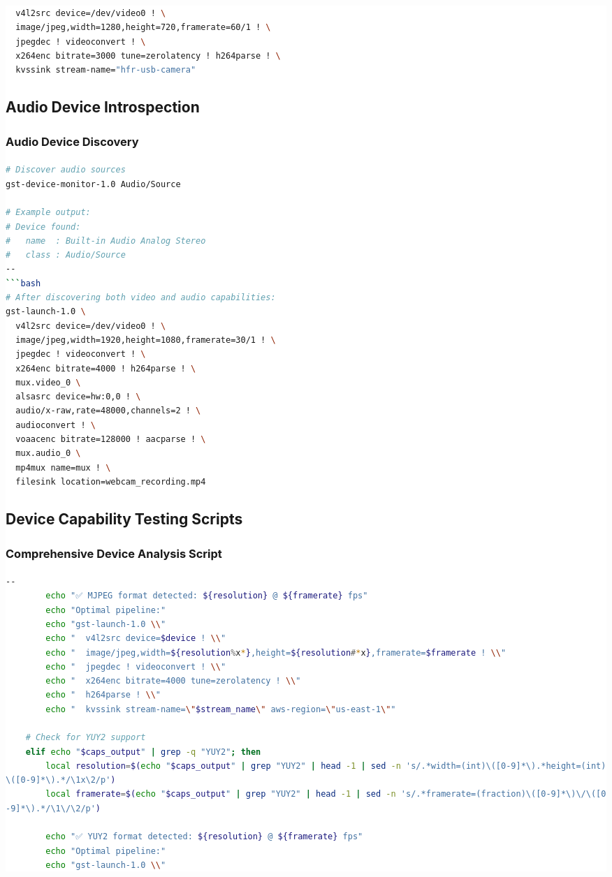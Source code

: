 ```bash
  v4l2src device=/dev/video0 ! \
  image/jpeg,width=1280,height=720,framerate=60/1 ! \
  jpegdec ! videoconvert ! \
  x264enc bitrate=3000 tune=zerolatency ! h264parse ! \
  kvssink stream-name="hfr-usb-camera"
```

## Audio Device Introspection

### Audio Device Discovery
```bash
# Discover audio sources
gst-device-monitor-1.0 Audio/Source

# Example output:
# Device found:
#   name  : Built-in Audio Analog Stereo
#   class : Audio/Source
--
```bash
# After discovering both video and audio capabilities:
gst-launch-1.0 \
  v4l2src device=/dev/video0 ! \
  image/jpeg,width=1920,height=1080,framerate=30/1 ! \
  jpegdec ! videoconvert ! \
  x264enc bitrate=4000 ! h264parse ! \
  mux.video_0 \
  alsasrc device=hw:0,0 ! \
  audio/x-raw,rate=48000,channels=2 ! \
  audioconvert ! \
  voaacenc bitrate=128000 ! aacparse ! \
  mux.audio_0 \
  mp4mux name=mux ! \
  filesink location=webcam_recording.mp4
```

## Device Capability Testing Scripts

### Comprehensive Device Analysis Script
```bash
--
        echo "✅ MJPEG format detected: ${resolution} @ ${framerate} fps"
        echo "Optimal pipeline:"
        echo "gst-launch-1.0 \\"
        echo "  v4l2src device=$device ! \\"
        echo "  image/jpeg,width=${resolution%x*},height=${resolution#*x},framerate=$framerate ! \\"
        echo "  jpegdec ! videoconvert ! \\"
        echo "  x264enc bitrate=4000 tune=zerolatency ! \\"
        echo "  h264parse ! \\"
        echo "  kvssink stream-name=\"$stream_name\" aws-region=\"us-east-1\""
        
    # Check for YUY2 support
    elif echo "$caps_output" | grep -q "YUY2"; then
        local resolution=$(echo "$caps_output" | grep "YUY2" | head -1 | sed -n 's/.*width=(int)\([0-9]*\).*height=(int)\([0-9]*\).*/\1x\2/p')
        local framerate=$(echo "$caps_output" | grep "YUY2" | head -1 | sed -n 's/.*framerate=(fraction)\([0-9]*\)\/\([0-9]*\).*/\1\/\2/p')
        
        echo "✅ YUY2 format detected: ${resolution} @ ${framerate} fps"
        echo "Optimal pipeline:"
        echo "gst-launch-1.0 \\"
```